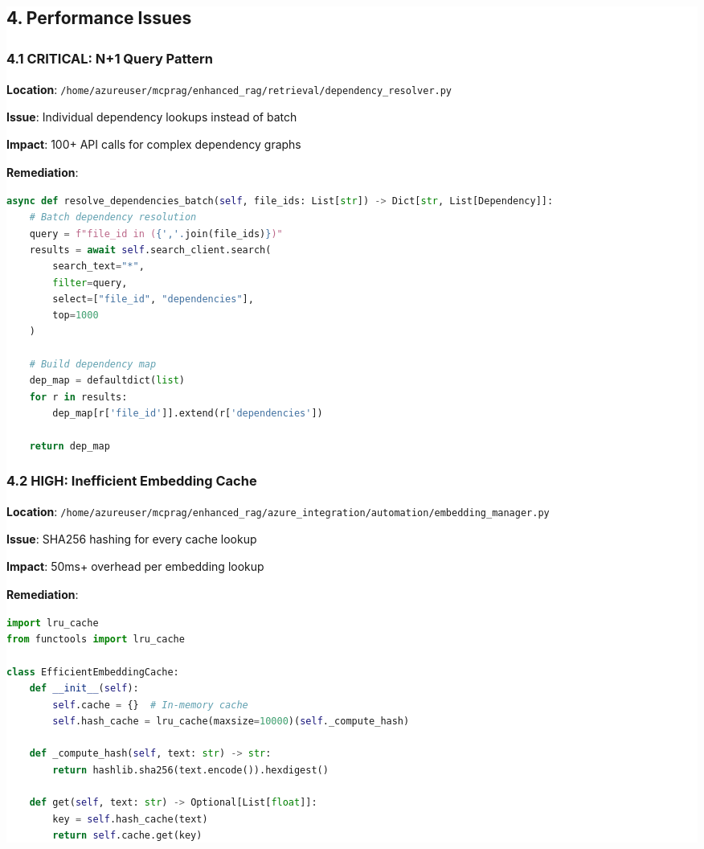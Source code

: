 ## 4. Performance Issues

### 4.1 CRITICAL: N+1 Query Pattern

**Location**: `/home/azureuser/mcprag/enhanced_rag/retrieval/dependency_resolver.py`

**Issue**: Individual dependency lookups instead of batch

**Impact**: 100+ API calls for complex dependency graphs

**Remediation**:
```python
async def resolve_dependencies_batch(self, file_ids: List[str]) -> Dict[str, List[Dependency]]:
    # Batch dependency resolution
    query = f"file_id in ({','.join(file_ids)})"
    results = await self.search_client.search(
        search_text="*",
        filter=query,
        select=["file_id", "dependencies"],
        top=1000
    )
    
    # Build dependency map
    dep_map = defaultdict(list)
    for r in results:
        dep_map[r['file_id']].extend(r['dependencies'])
    
    return dep_map
```

### 4.2 HIGH: Inefficient Embedding Cache

**Location**: `/home/azureuser/mcprag/enhanced_rag/azure_integration/automation/embedding_manager.py`

**Issue**: SHA256 hashing for every cache lookup

**Impact**: 50ms+ overhead per embedding lookup

**Remediation**:
```python
import lru_cache
from functools import lru_cache

class EfficientEmbeddingCache:
    def __init__(self):
        self.cache = {}  # In-memory cache
        self.hash_cache = lru_cache(maxsize=10000)(self._compute_hash)
    
    def _compute_hash(self, text: str) -> str:
        return hashlib.sha256(text.encode()).hexdigest()
    
    def get(self, text: str) -> Optional[List[float]]:
        key = self.hash_cache(text)
        return self.cache.get(key)
```
